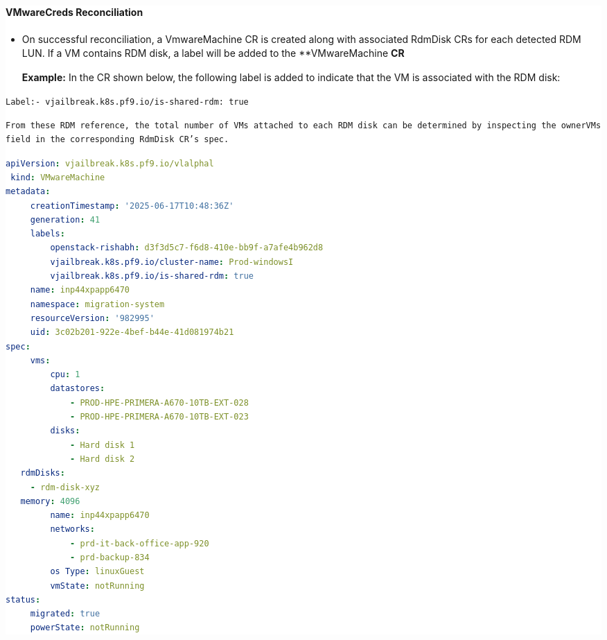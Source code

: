```yaml
```


#### **VMwareCreds Reconciliation**



* On successful reconciliation, a VmwareMachine CR is created along with associated RdmDisk CRs for each detected RDM LUN. If a VM contains RDM disk, a label will be added to the **VMwareMachine **CR**

    **Example:** In the CR shown below, the following label is added to indicate that the VM is associated with the RDM disk:


`Label:- vjailbreak.k8s.pf9.io/is-shared-rdm: true`


    From these RDM reference, the total number of VMs attached to each RDM disk can be determined by inspecting the ownerVMs field in the corresponding RdmDisk CR’s spec.

```yaml
apiVersion: vjailbreak.k8s.pf9.io/vlalphal
 kind: VMwareMachine
metadata:
     creationTimestamp: '2025-06-17T10:48:36Z'
     generation: 41
     labels:
         openstack-rishabh: d3f3d5c7-f6d8-410e-bb9f-a7afe4b962d8
         vjailbreak.k8s.pf9.io/cluster-name: Prod-windowsI
         vjailbreak.k8s.pf9.io/is-shared-rdm: true
     name: inp44xpapp6470
     namespace: migration-system
     resourceVersion: '982995'
     uid: 3c02b201-922e-4bef-b44e-41d081974b21
spec:
     vms:
         cpu: 1
         datastores:
             - PROD-HPE-PRIMERA-A670-10TB-EXT-028
             - PROD-HPE-PRIMERA-A670-10TB-EXT-023
         disks:
             - Hard disk 1
             - Hard disk 2
   rdmDisks: 
     - rdm-disk-xyz
   memory: 4096
         name: inp44xpapp6470
         networks:
             - prd-it-back-office-app-920
             - prd-backup-834
         os Type: linuxGuest
         vmState: notRunning
status:
     migrated: true
     powerState: notRunning
```
